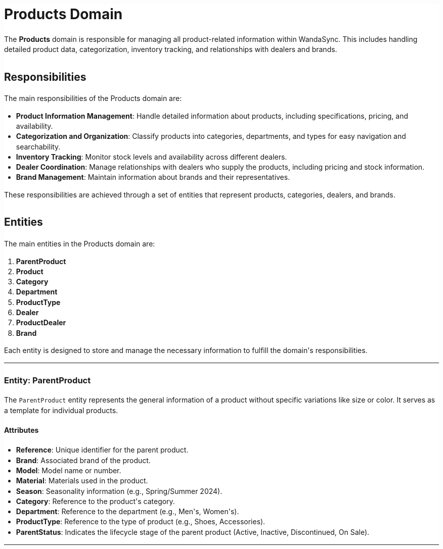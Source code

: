 # Products Domain

The **Products** domain is responsible for managing all product-related information within WandaSync. This includes handling detailed product data, categorization, inventory tracking, and relationships with dealers and brands.

## Responsibilities

The main responsibilities of the Products domain are:

- **Product Information Management**: Handle detailed information about products, including specifications, pricing, and availability.
- **Categorization and Organization**: Classify products into categories, departments, and types for easy navigation and searchability.
- **Inventory Tracking**: Monitor stock levels and availability across different dealers.
- **Dealer Coordination**: Manage relationships with dealers who supply the products, including pricing and stock information.
- **Brand Management**: Maintain information about brands and their representatives.

These responsibilities are achieved through a set of entities that represent products, categories, dealers, and brands.

## Entities

The main entities in the Products domain are:

1. **ParentProduct**
2. **Product**
3. **Category**
4. **Department**
5. **ProductType**
6. **Dealer**
7. **ProductDealer**
8. **Brand**

Each entity is designed to store and manage the necessary information to fulfill the domain's responsibilities.

---

### Entity: ParentProduct

The `ParentProduct` entity represents the general information of a product without specific variations like size or color. It serves as a template for individual products.

#### Attributes

- **Reference**: Unique identifier for the parent product.
- **Brand**: Associated brand of the product.
- **Model**: Model name or number.
- **Material**: Materials used in the product.
- **Season**: Seasonality information (e.g., Spring/Summer 2024).
- **Category**: Reference to the product's category.
- **Department**: Reference to the department (e.g., Men's, Women's).
- **ProductType**: Reference to the type of product (e.g., Shoes, Accessories).
- **ParentStatus**: Indicates the lifecycle stage of the parent product (Active, Inactive, Discontinued, On Sale).

---